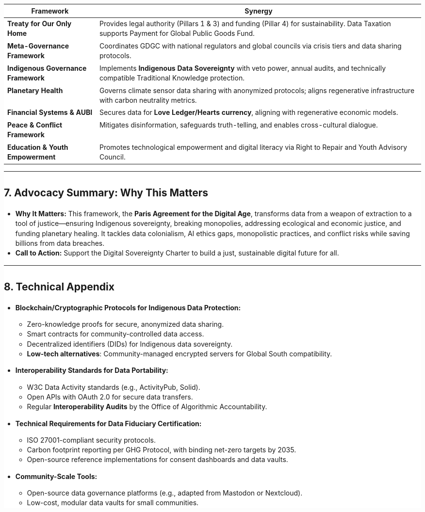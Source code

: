 | **Framework** | **Synergy** |
|---------------|-------------|
| **Treaty for Our Only Home** | Provides legal authority (Pillars 1 & 3) and funding (Pillar 4) for sustainability. Data Taxation supports Payment for Global Public Goods Fund. |
| **Meta-Governance Framework** | Coordinates GDGC with national regulators and global councils via crisis tiers and data sharing protocols. |
| **Indigenous Governance Framework** | Implements **Indigenous Data Sovereignty** with veto power, annual audits, and technically compatible Traditional Knowledge protection. |
| **Planetary Health** | Governs climate sensor data sharing with anonymized protocols; aligns regenerative infrastructure with carbon neutrality metrics. |
| **Financial Systems & AUBI** | Secures data for **Love Ledger/Hearts currency**, aligning with regenerative economic models. |
| **Peace & Conflict Framework** | Mitigates disinformation, safeguards truth-telling, and enables cross-cultural dialogue. |
| **Education & Youth Empowerment** | Promotes technological empowerment and digital literacy via Right to Repair and Youth Advisory Council. |

---

## 7. Advocacy Summary: Why This Matters

* **Why It Matters:** This framework, the **Paris Agreement for the Digital Age**, transforms data from a weapon of extraction to a tool of justice—ensuring Indigenous sovereignty, breaking monopolies, addressing ecological and economic justice, and funding planetary healing. It tackles data colonialism, AI ethics gaps, monopolistic practices, and conflict risks while saving billions from data breaches.  
* **Call to Action:** Support the Digital Sovereignty Charter to build a just, sustainable digital future for all.  

---

## 8. Technical Appendix

* **Blockchain/Cryptographic Protocols for Indigenous Data Protection:**  
  - Zero-knowledge proofs for secure, anonymized data sharing.  
  - Smart contracts for community-controlled data access.  
  - Decentralized identifiers (DIDs) for Indigenous data sovereignty.  
  - **Low-tech alternatives**: Community-managed encrypted servers for Global South compatibility.  

* **Interoperability Standards for Data Portability:**  
  - W3C Data Activity standards (e.g., ActivityPub, Solid).  
  - Open APIs with OAuth 2.0 for secure data transfers.  
  - Regular **Interoperability Audits** by the Office of Algorithmic Accountability.  

* **Technical Requirements for Data Fiduciary Certification:**  
  - ISO 27001-compliant security protocols.  
  - Carbon footprint reporting per GHG Protocol, with binding net-zero targets by 2035.  
  - Open-source reference implementations for consent dashboards and data vaults.  

* **Community-Scale Tools:**  
  - Open-source data governance platforms (e.g., adapted from Mastodon or Nextcloud).  
  - Low-cost, modular data vaults for small communities.